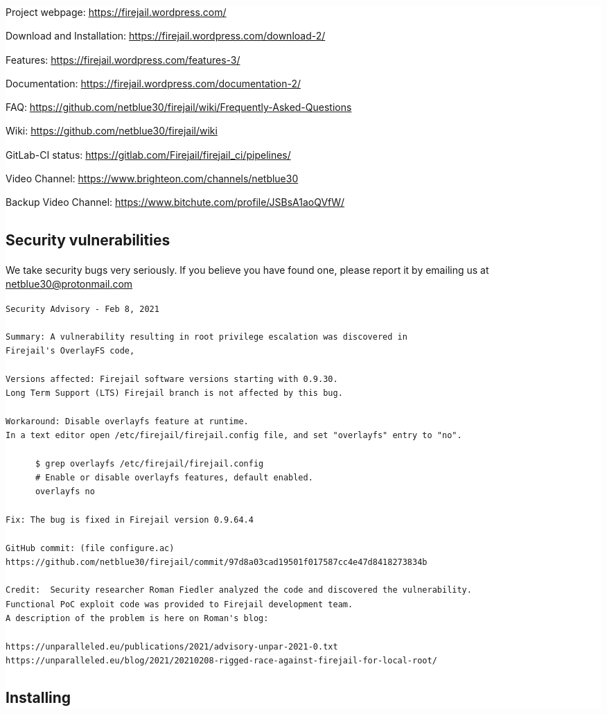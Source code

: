 </tr></table>

Project webpage: https://firejail.wordpress.com/

Download and Installation: https://firejail.wordpress.com/download-2/

Features: https://firejail.wordpress.com/features-3/

Documentation: https://firejail.wordpress.com/documentation-2/

FAQ: https://github.com/netblue30/firejail/wiki/Frequently-Asked-Questions

Wiki: https://github.com/netblue30/firejail/wiki

GitLab-CI status: https://gitlab.com/Firejail/firejail_ci/pipelines/

Video Channel: https://www.brighteon.com/channels/netblue30

Backup Video Channel: https://www.bitchute.com/profile/JSBsA1aoQVfW/

## Security vulnerabilities

We take security bugs very seriously. If you believe you have found one, please report it by emailing us at netblue30@protonmail.com

`````
Security Advisory - Feb 8, 2021

Summary: A vulnerability resulting in root privilege escalation was discovered in
Firejail's OverlayFS code,

Versions affected: Firejail software versions starting with 0.9.30.
Long Term Support (LTS) Firejail branch is not affected by this bug.

Workaround: Disable overlayfs feature at runtime.
In a text editor open /etc/firejail/firejail.config file, and set "overlayfs" entry to "no".

      $ grep overlayfs /etc/firejail/firejail.config
      # Enable or disable overlayfs features, default enabled.
      overlayfs no

Fix: The bug is fixed in Firejail version 0.9.64.4

GitHub commit: (file configure.ac)
https://github.com/netblue30/firejail/commit/97d8a03cad19501f017587cc4e47d8418273834b

Credit:  Security researcher Roman Fiedler analyzed the code and discovered the vulnerability.
Functional PoC exploit code was provided to Firejail development team.
A description of the problem is here on Roman's blog:

https://unparalleled.eu/publications/2021/advisory-unpar-2021-0.txt
https://unparalleled.eu/blog/2021/20210208-rigged-race-against-firejail-for-local-root/
`````

## Installing
